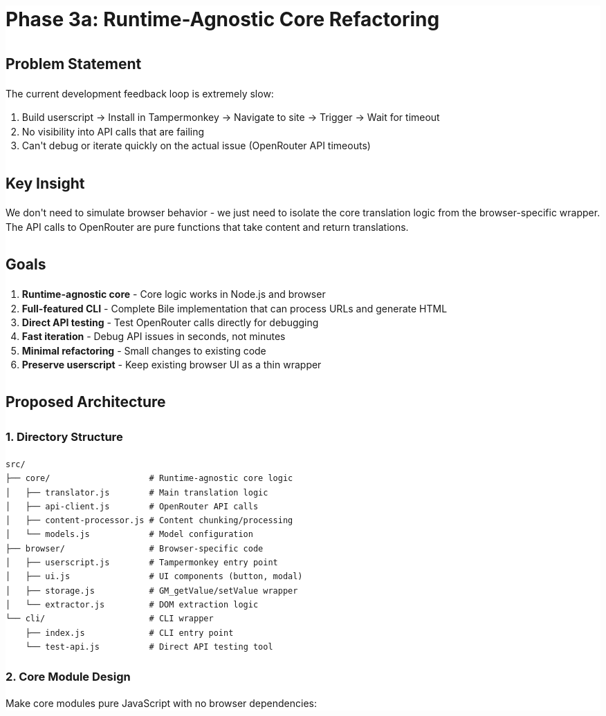 # Phase 3a: Runtime-Agnostic Core Refactoring

## Problem Statement

The current development feedback loop is extremely slow:

1. Build userscript → Install in Tampermonkey → Navigate to site → Trigger → Wait for timeout
2. No visibility into API calls that are failing
3. Can't debug or iterate quickly on the actual issue (OpenRouter API timeouts)

## Key Insight

We don't need to simulate browser behavior - we just need to isolate the core translation logic from the browser-specific wrapper. The API calls to OpenRouter are pure functions that take content and return translations.

## Goals

1. **Runtime-agnostic core** - Core logic works in Node.js and browser
2. **Full-featured CLI** - Complete Bile implementation that can process URLs and generate HTML
3. **Direct API testing** - Test OpenRouter calls directly for debugging
4. **Fast iteration** - Debug API issues in seconds, not minutes
5. **Minimal refactoring** - Small changes to existing code
6. **Preserve userscript** - Keep existing browser UI as a thin wrapper

## Proposed Architecture

### 1. Directory Structure

```
src/
├── core/                    # Runtime-agnostic core logic
│   ├── translator.js        # Main translation logic
│   ├── api-client.js        # OpenRouter API calls
│   ├── content-processor.js # Content chunking/processing
│   └── models.js            # Model configuration
├── browser/                 # Browser-specific code
│   ├── userscript.js        # Tampermonkey entry point
│   ├── ui.js                # UI components (button, modal)
│   ├── storage.js           # GM_getValue/setValue wrapper
│   └── extractor.js         # DOM extraction logic
└── cli/                     # CLI wrapper
    ├── index.js             # CLI entry point
    └── test-api.js          # Direct API testing tool
```

### 2. Core Module Design

Make core modules pure JavaScript with no browser dependencies:
